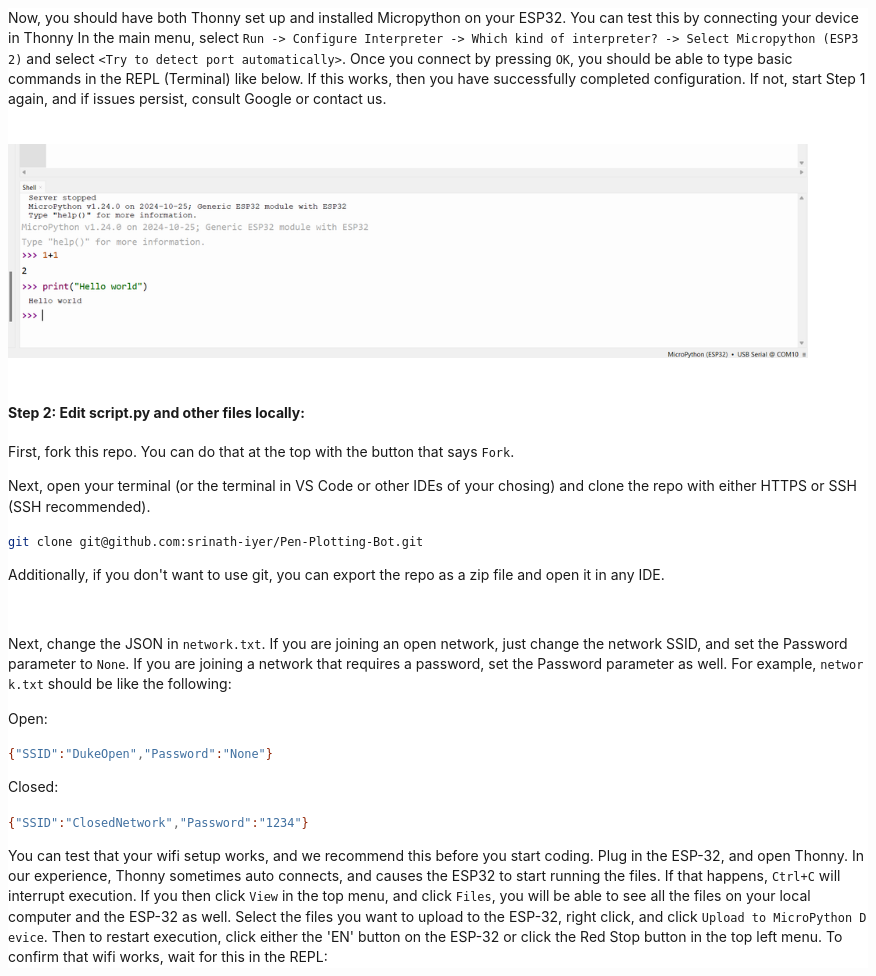 Now, you should have both Thonny set up and installed Micropython on your ESP32. You can test this by connecting your device in Thonny In the main menu, select `Run -> Configure Interpreter -> Which kind of interpreter? -> Select Micropython (ESP32)` and select `<Try to detect port automatically>`. Once you connect by pressing `OK`, you should be able to type basic commands in the REPL (Terminal) like below. If this works, then you have successfully completed configuration. If not, start Step 1 again, and if issues persist, consult Google or contact us.

<br>

<div align="left"> 
  <img src="images/step1-mp-completed.png" alt="screenshot" width="800px"/>
</div>

<br>

#### Step 2: Edit script.py and other files locally:

First, fork this repo. You can do that at the top with the button that says `Fork`. 

Next, open your terminal (or the terminal in VS Code or other IDEs of your chosing) and clone the repo with either HTTPS or SSH (SSH recommended).

```bash
git clone git@github.com:srinath-iyer/Pen-Plotting-Bot.git
```

Additionally, if you don't want to use git, you can export the repo as a zip file and open it in any IDE.

<br>

Next, change the JSON in `network.txt`. If you are joining an open network, just change the network SSID, and set the Password parameter to `None`. If you are joining a network that requires a password, set the Password parameter as well. For example, `network.txt` should be like the following:

Open: 
```bash
{"SSID":"DukeOpen","Password":"None"}
```

Closed:
```bash
{"SSID":"ClosedNetwork","Password":"1234"}
```
You can test that your wifi setup works, and we recommend this before you start coding. Plug in the ESP-32, and open Thonny. In our experience, Thonny sometimes auto connects, and causes the ESP32 to start running the files. If that happens, `Ctrl+C` will interrupt execution. If you then click `View` in the top menu, and click `Files`, you will be able to see all the files on your local computer and the ESP-32 as well. Select the files you want to upload to the ESP-32, right click, and click `Upload to MicroPython Device`. Then to restart execution, click either the 'EN' button on the ESP-32 or click the Red Stop button in the top left menu. To confirm that wifi works, wait for this in the REPL:
